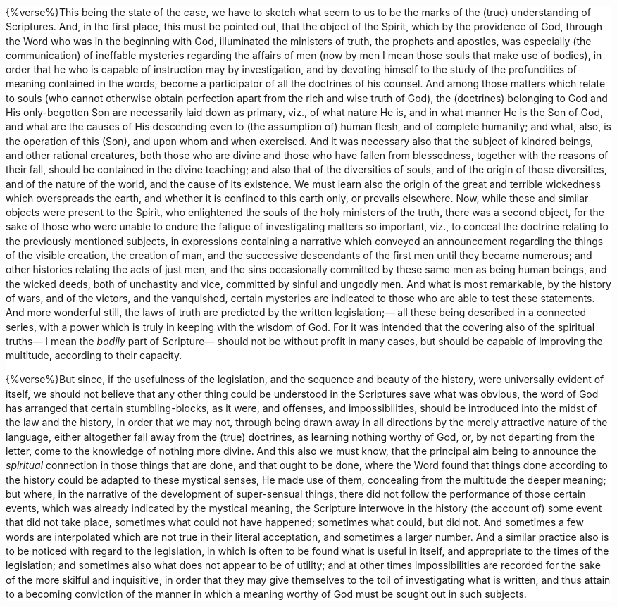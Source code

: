 {%verse%}This being the state of the case, we have to sketch what seem to us to be the marks of the (true) understanding of Scriptures. And, in the first place, this must be pointed out, that the object of the Spirit, which by the providence of God, through the Word who was in the begin­ning with God, illuminated the ministers of truth, the prophets and apostles, was especially (the communication) of ineffa­ble mysteries regarding the affairs of men (now by men I mean those souls that make use of bodies), in order that he who is capable of instruction may by investiga­tion, and by devoting himself to the study of the profundities of meaning contained in the words, become a participator of all the doctrines of his counsel. And among those matters which relate to souls (who cannot otherwise obtain perfection apart from the rich and wise truth of God), the (doctrines) belonging to God and His only-begotten Son are necessarily laid down as primary, viz., of what nature He is, and in what manner He is the Son of God, and what are the causes of His descending even to (the assumption of) human flesh, and of complete humanity; and what, also, is the operation of this (Son), and upon whom and when exer­cised. And it was necessary also that the subject of kindred beings, and other ration­al creatures, both those who are divine and those who have fallen from blessed­ness, together with the reasons of their fall, should be contained in the divine teaching; and also that of the diversities of souls, and of the origin of these diver­sities, and of the nature of the world, and the cause of its existence. We must learn also the origin of the great and terrible wickedness which overspreads the earth, and whether it is confined to this earth only, or prevails elsewhere. Now, while these and similar objects were present to the Spirit, who enlightened the souls of the holy ministers of the truth, there was a second object, for the sake of those who were unable to endure the fatigue of in­vestigating matters so important, viz., to conceal the doctrine relating to the pre­viously mentioned subjects, in expressions containing a narrative which conveyed an announcement regarding the things of the visible creation, the creation of man, and the successive descendants of the first men until they became numerous; and other histories relating the acts of just men, and the sins occasionally committed by these same men as being human beings, and the wicked deeds, both of unchastity and vice, committed by sinful and ungodly men. And what is most remarkable, by the his­tory of wars, and of the victors, and the vanquished, certain mysteries are indi­cated to those who are able to test these statements. And more wonderful still, the laws of truth are predicted by the written legislation;— all these being described in a connected series, with a power which is truly in keeping with the wisdom of God. For it was intended that the covering also of the spiritual truths— I mean the *bodi­ly* part of Scripture— should not be with­out profit in many cases, but should be capable of improving the multitude, according to their capacity.

{%verse%}But since, if the usefulness of the legislation, and the sequence and beauty of the history, were universally evident of itself, we should not believe that any other thing could be understood in the Scriptures save what was obvious, the word of God has arranged that certain stumbling-blocks, as it were, and offenses, and impossibili­ties, should be introduced into the midst of the law and the history, in order that we may not, through being drawn away in all directions by the merely attractive na­ture of the language, either altogether fall away from the (true) doctrines, as learn­ing nothing worthy of God, or, by not departing from the letter, come to the knowledge of nothing more divine. And this also we must know, that the principal aim being to announce the *spiritual* connection in those things that are done, and that ought to be done, where the Word found that things done according to the history could be adapted to these mystical senses, He made use of them, concealing from the multitude the deeper meaning; but where, in the narrative of the develop­ment of super-sensual things, there did not follow the performance of those certain events, which was already indicated by the mystical meaning, the Scripture interwove in the history (the account of) some event that did not take place, sometimes what could not have happened; sometimes what could, but did not. And sometimes a few words are interpolated which are not true in their literal acceptation, and sometimes a larger number. And a similar practice also is to be noticed with regard to the legislation, in which is often to be found what is useful in itself, and appro­priate to the times of the legislation; and sometimes also what does not appear to be of utility; and at other times impossibili­ties are recorded for the sake of the more skilful and inquisitive, in order that they may give themselves to the toil of investi­gating what is written, and thus attain to a becoming conviction of the manner in which a meaning worthy of God must be sought out in such subjects.
